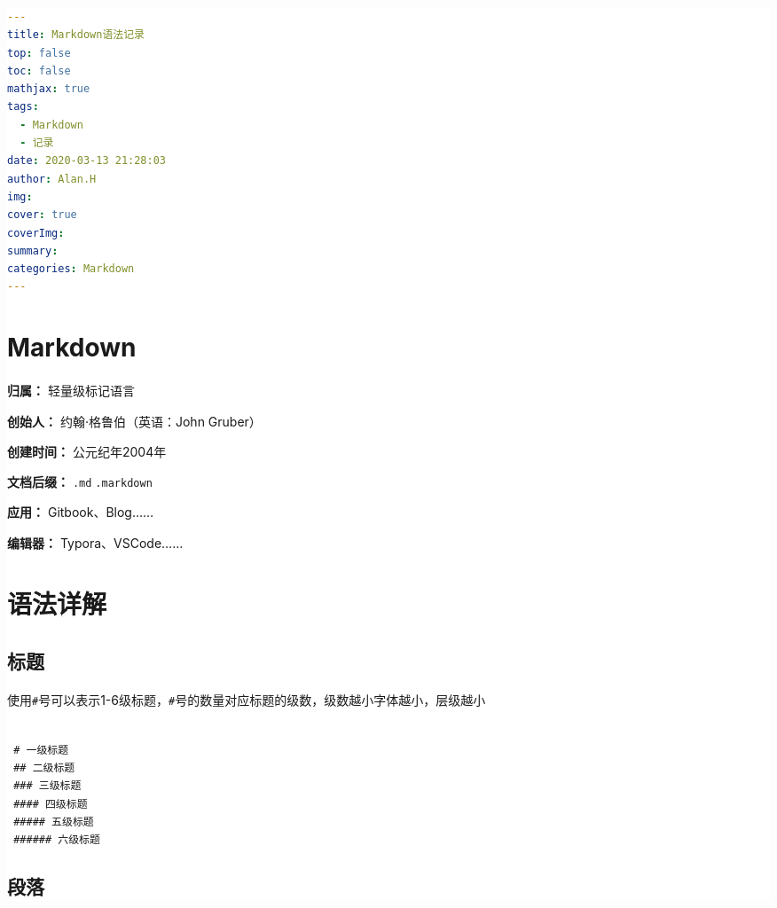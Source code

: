 ```yaml
---
title: Markdown语法记录
top: false
toc: false
mathjax: true
tags:
  - Markdown
  - 记录
date: 2020-03-13 21:28:03
author: Alan.H
img: 
cover: true
coverImg: 
summary: 
categories: Markdown
---
```


# Markdown

**归属：** 轻量级标记语言

**创始人：** 约翰·格鲁伯（英语：John Gruber）

**创建时间：** 公元纪年2004年

**文档后缀：** `.md` `.markdown`

**应用：** Gitbook、Blog……

**编辑器：** Typora、VSCode……



# 语法详解

## 标题

使用`#`号可以表示1-6级标题，`#`号的数量对应标题的级数，级数越小字体越小，层级越小

```markdown
 
 # 一级标题
 ## 二级标题
 ### 三级标题
 #### 四级标题
 ##### 五级标题
 ###### 六级标题
```



## 段落
